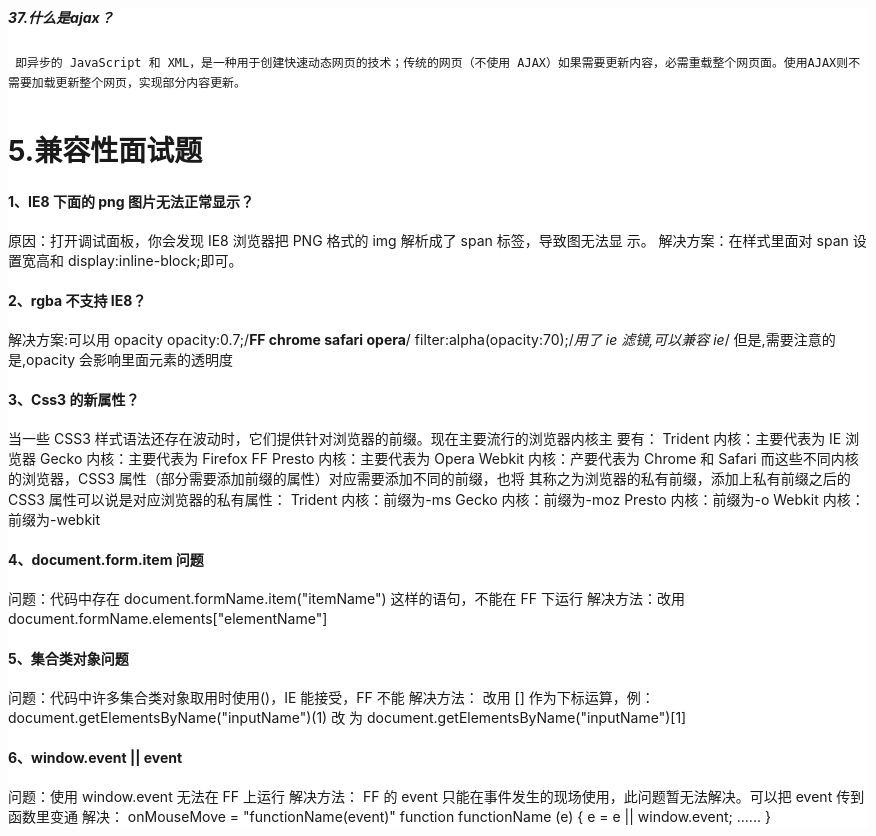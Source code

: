 ##### 37.什么是ajax？

```
 即异步的 JavaScript 和 XML，是一种用于创建快速动态网页的技术；传统的网页（不使用 AJAX）如果需要更新内容，必需重载整个网页面。使用AJAX则不需要加载更新整个网页，实现部分内容更新。
```

# 5.兼容性面试题

#### 1、IE8 下面的 png 图片无法正常显示？

原因：打开调试面板，你会发现 IE8 浏览器把 PNG 格式的 img 解析成了 span 标签，导致图无法显
示。
解决方案：在样式里面对 span 设置宽高和 display:inline-block;即可。

#### 2、rgba 不支持 IE8？

解决方案:可以用 opacity
opacity:0.7;/**FF chrome safari opera**/
filter:alpha(opacity:70);/*用了 ie 滤镜,可以兼容 ie*/
但是,需要注意的是,opacity 会影响里面元素的透明度

#### 3、Css3 的新属性？

当一些 CSS3 样式语法还存在波动时，它们提供针对浏览器的前缀。现在主要流行的浏览器内核主
要有：
Trident 内核：主要代表为 IE 浏览器
Gecko 内核：主要代表为 Firefox   FF
Presto 内核：主要代表为 Opera
Webkit 内核：产要代表为 Chrome 和 Safari
而这些不同内核的浏览器，CSS3 属性（部分需要添加前缀的属性）对应需要添加不同的前缀，也将
其称之为浏览器的私有前缀，添加上私有前缀之后的 CSS3 属性可以说是对应浏览器的私有属性：
Trident 内核：前缀为-ms
Gecko 内核：前缀为-moz
Presto 内核：前缀为-o
Webkit 内核：前缀为-webkit

#### 4、document.form.item 问题

问题：代码中存在 document.formName.item("itemName") 这样的语句，不能在 FF 下运行
解决方法：改用 document.formName.elements["elementName"]

#### 5、集合类对象问题

问题：代码中许多集合类对象取用时使用()，IE 能接受，FF 不能
解决方法：
改用 [] 作为下标运算，例：
document.getElementsByName("inputName")(1)  改 为
document.getElementsByName("inputName")[1]

#### 6、window.event || event

问题：使用 window.event 无法在 FF 上运行
解决方法：
FF 的 event 只能在事件发生的现场使用，此问题暂无法解决。可以把 event 传到函数里变通
解决：
onMouseMove = "functionName(event)"
function functionName (e) {
e = e || window.event;
......
}
